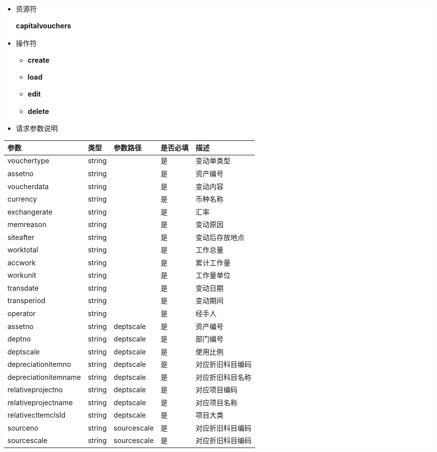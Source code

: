 - 资源符

  **capitalvouchers**
  
- 操作符

  - **create** <Badge type="tip" text="v1" vertical="top" />

  - **load** <Badge type="tip" text="v2" vertical="top" />

  - **edit** <Badge type="tip" text="v2" vertical="top" />

  - **delete** <Badge type="tip" text="v2" vertical="top" />

- 请求参数说明

|参数				|类型	|参数路径	|是否必填	|描述					|
|:-					|:-		|:-			|:-			|:-						|
|vouchertype		|string |			|是			|变动单类型				|
|assetno			|string |			|是			|资产编号				|
|voucherdata		|string	|			|是			|变动内容				|
|currency			|string	|			|是			|币种名称				|
|exchangerate		|string	|			|是			|汇率					|
|memreason			|string	|			|是			|变动原因				|
|siteafter			|string	|			|是			|变动后存放地点			|
|worktotal			|string	|			|是			|工作总量				|
|accwork			|string	|			|是			|累计工作量				|
|workunit			|string	|			|是			|工作量单位				|
|transdate			|string	|			|是			|变动日期				|
|transperiod		|string	|			|是			|变动期间				|
|operator			|string	|			|是			|经手人					|
|assetno			|string	|deptscale	|是			|资产编号				|
|deptno				|string	|deptscale	|是			|部门编号				|
|deptscale			|string	|deptscale	|是			|使用比例				|
|depreciationitemno	|string	|deptscale	|是			|对应折旧科目编码			|
|depreciationitemname|string|deptscale	|是			|对应折旧科目名称			|
|relativeprojectno	|string	|deptscale	|是			|对应项目编码				|
|relativeprojectname|string	|deptscale	|是			|对应项目名称				|
|relativecItemclsId	|string	|deptscale	|是			|项目大类				|
|sourceno			|string	|sourcescale|是			|对应折旧科目编码			|
|sourcescale		|string	|sourcescale|是			|对应折旧科目编码			|
